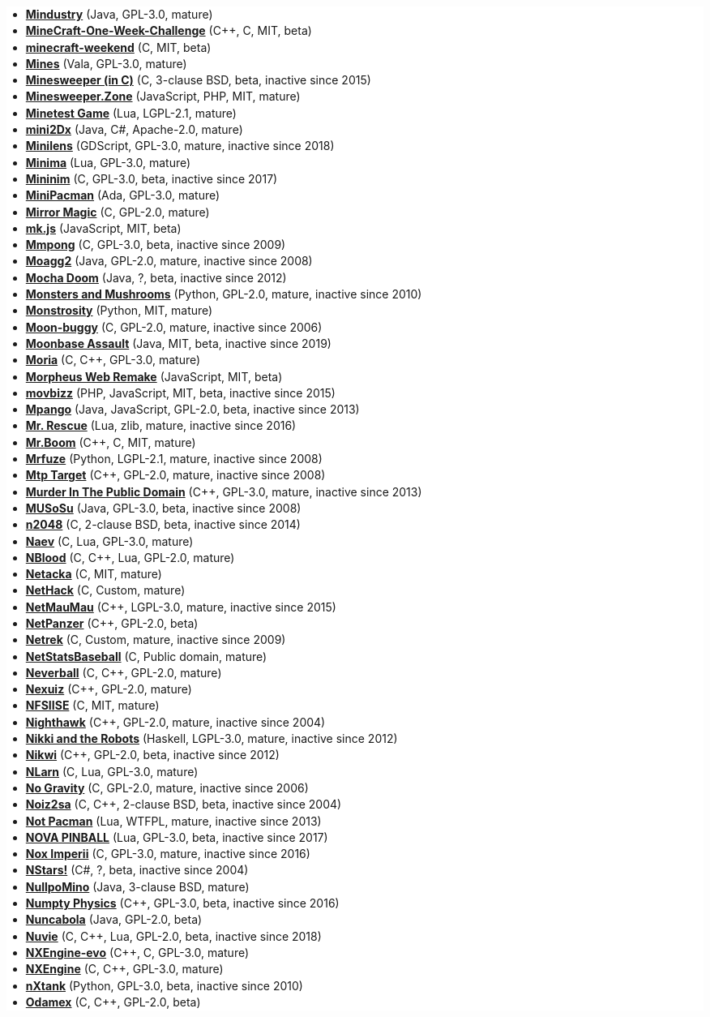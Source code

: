 - **[Mindustry](../mindustry.md)** (Java, GPL-3.0, mature)
- **[MineCraft-One-Week-Challenge](../minecraft-one-week-challenge.md)** (C++, C, MIT, beta)
- **[minecraft-weekend](../minecraft-weekend.md)** (C, MIT, beta)
- **[Mines](../mines.md)** (Vala, GPL-3.0, mature)
- **[Minesweeper (in C)](../minesweeper_in_c.md)** (C, 3-clause BSD, beta, inactive since 2015)
- **[Minesweeper.Zone](../minesweeperzone.md)** (JavaScript, PHP, MIT, mature)
- **[Minetest Game](../minetest_game.md)** (Lua, LGPL-2.1, mature)
- **[mini2Dx](../mini2dx.md)** (Java, C#, Apache-2.0, mature)
- **[Minilens](../minilens.md)** (GDScript, GPL-3.0, mature, inactive since 2018)
- **[Minima](../minima.md)** (Lua, GPL-3.0, mature)
- **[Mininim](../mininim.md)** (C, GPL-3.0, beta, inactive since 2017)
- **[MiniPacman](../minipacman.md)** (Ada, GPL-3.0, mature)
- **[Mirror Magic](../mirror_magic.md)** (C, GPL-2.0, mature)
- **[mk.js](../mkjs.md)** (JavaScript, MIT, beta)
- **[Mmpong](../mmpong.md)** (C, GPL-3.0, beta, inactive since 2009)
- **[Moagg2](../moagg2.md)** (Java, GPL-2.0, mature, inactive since 2008)
- **[Mocha Doom](../mocha_doom.md)** (Java, ?, beta, inactive since 2012)
- **[Monsters and Mushrooms](../monsters_and_mushrooms.md)** (Python, GPL-2.0, mature, inactive since 2010)
- **[Monstrosity](../monstrosity.md)** (Python, MIT, mature)
- **[Moon-buggy](../moon-buggy.md)** (C, GPL-2.0, mature, inactive since 2006)
- **[Moonbase Assault](../moonbase_assault.md)** (Java, MIT, beta, inactive since 2019)
- **[Moria](../moria.md)** (C, C++, GPL-3.0, mature)
- **[Morpheus Web Remake](../morpheus_web_remake.md)** (JavaScript, MIT, beta)
- **[movbizz](../movbizz.md)** (PHP, JavaScript, MIT, beta, inactive since 2015)
- **[Mpango](../mpango.md)** (Java, JavaScript, GPL-2.0, beta, inactive since 2013)
- **[Mr. Rescue](../mr_rescue.md)** (Lua, zlib, mature, inactive since 2016)
- **[Mr.Boom](../mrboom.md)** (C++, C, MIT, mature)
- **[Mrfuze](../mrfuze.md)** (Python, LGPL-2.1, mature, inactive since 2008)
- **[Mtp Target](../mtp_target.md)** (C++, GPL-2.0, mature, inactive since 2008)
- **[Murder In The Public Domain](../murder_in_the_public_domain.md)** (C++, GPL-3.0, mature, inactive since 2013)
- **[MUSoSu](../musosu.md)** (Java, GPL-3.0, beta, inactive since 2008)
- **[n2048](../n2048.md)** (C, 2-clause BSD, beta, inactive since 2014)
- **[Naev](../naev.md)** (C, Lua, GPL-3.0, mature)
- **[NBlood](../nblood.md)** (C, C++, Lua, GPL-2.0, mature)
- **[Netacka](../netacka.md)** (C, MIT, mature)
- **[NetHack](../nethack.md)** (C, Custom, mature)
- **[NetMauMau](../netmaumau.md)** (C++, LGPL-3.0, mature, inactive since 2015)
- **[NetPanzer](../netpanzer.md)** (C++, GPL-2.0, beta)
- **[Netrek](../netrek.md)** (C, Custom, mature, inactive since 2009)
- **[NetStatsBaseball](../netstatsbaseball.md)** (C, Public domain, mature)
- **[Neverball](../neverball.md)** (C, C++, GPL-2.0, mature)
- **[Nexuiz](../nexuiz.md)** (C++, GPL-2.0, mature)
- **[NFSIISE](../nfsiise.md)** (C, MIT, mature)
- **[Nighthawk](../nighthawk.md)** (C++, GPL-2.0, mature, inactive since 2004)
- **[Nikki and the Robots](../nikki_and_the_robots.md)** (Haskell, LGPL-3.0, mature, inactive since 2012)
- **[Nikwi](../nikwi.md)** (C++, GPL-2.0, beta, inactive since 2012)
- **[NLarn](../nlarn.md)** (C, Lua, GPL-3.0, mature)
- **[No Gravity](../no_gravity.md)** (C, GPL-2.0, mature, inactive since 2006)
- **[Noiz2sa](../noiz2sa.md)** (C, C++, 2-clause BSD, beta, inactive since 2004)
- **[Not Pacman](../not_pacman.md)** (Lua, WTFPL, mature, inactive since 2013)
- **[NOVA PINBALL](../nova_pinball.md)** (Lua, GPL-3.0, beta, inactive since 2017)
- **[Nox Imperii](../nox_imperii.md)** (C, GPL-3.0, mature, inactive since 2016)
- **[NStars!](../nstars.md)** (C#, ?, beta, inactive since 2004)
- **[NullpoMino](../nullpomino.md)** (Java, 3-clause BSD, mature)
- **[Numpty Physics](../numpty_physics.md)** (C++, GPL-3.0, beta, inactive since 2016)
- **[Nuncabola](../nuncabola.md)** (Java, GPL-2.0, beta)
- **[Nuvie](../nuvie.md)** (C, C++, Lua, GPL-2.0, beta, inactive since 2018)
- **[NXEngine-evo](../nxengine-evo.md)** (C++, C, GPL-3.0, mature)
- **[NXEngine](../nxengine.md)** (C, C++, GPL-3.0, mature)
- **[nXtank](../nxtank.md)** (Python, GPL-3.0, beta, inactive since 2010)
- **[Odamex](../odamex.md)** (C, C++, GPL-2.0, beta)